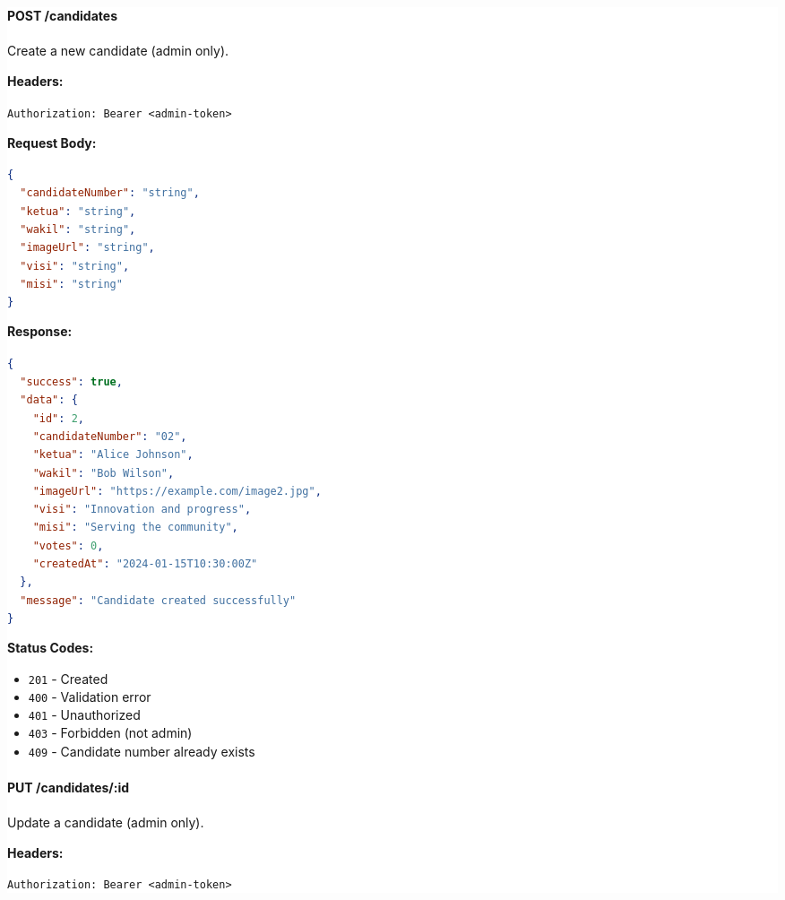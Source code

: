 #### POST /candidates

Create a new candidate (admin only).

**Headers:**
```
Authorization: Bearer <admin-token>
```

**Request Body:**
```json
{
  "candidateNumber": "string",
  "ketua": "string",
  "wakil": "string",
  "imageUrl": "string",
  "visi": "string",
  "misi": "string"
}
```

**Response:**
```json
{
  "success": true,
  "data": {
    "id": 2,
    "candidateNumber": "02",
    "ketua": "Alice Johnson",
    "wakil": "Bob Wilson",
    "imageUrl": "https://example.com/image2.jpg",
    "visi": "Innovation and progress",
    "misi": "Serving the community",
    "votes": 0,
    "createdAt": "2024-01-15T10:30:00Z"
  },
  "message": "Candidate created successfully"
}
```

**Status Codes:**
- `201` - Created
- `400` - Validation error
- `401` - Unauthorized
- `403` - Forbidden (not admin)
- `409` - Candidate number already exists

#### PUT /candidates/:id

Update a candidate (admin only).

**Headers:**
```
Authorization: Bearer <admin-token>
```

